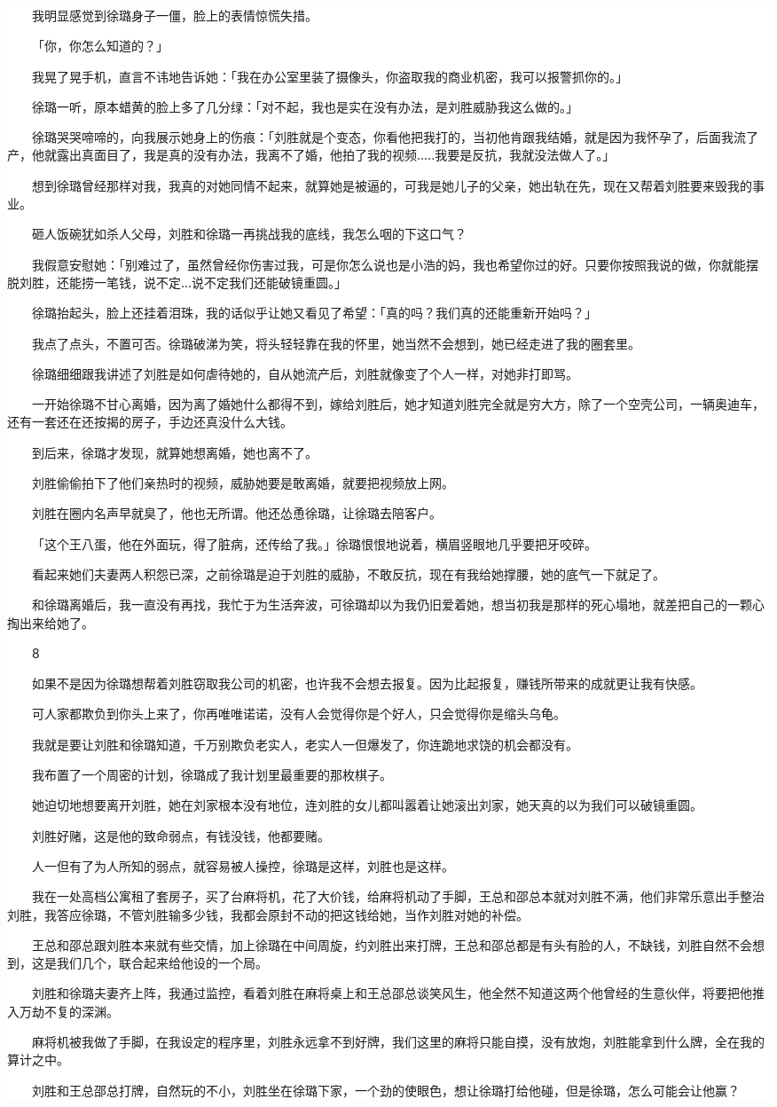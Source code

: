 &emsp;&emsp;我明显感觉到徐璐身子一僵，脸上的表情惊慌失措。  
  
&emsp;&emsp;「你，你怎么知道的？」  
  
&emsp;&emsp;我晃了晃手机，直言不讳地告诉她：「我在办公室里装了摄像头，你盗取我的商业机密，我可以报警抓你的。」  
  
&emsp;&emsp;徐璐一听，原本蜡黄的脸上多了几分绿：「对不起，我也是实在没有办法，是刘胜威胁我这么做的。」  
  
&emsp;&emsp;徐璐哭哭啼啼的，向我展示她身上的伤痕：「刘胜就是个变态，你看他把我打的，当初他肯跟我结婚，就是因为我怀孕了，后面我流了产，他就露出真面目了，我是真的没有办法，我离不了婚，他拍了我的视频.....我要是反抗，我就没法做人了。」  
  
&emsp;&emsp;想到徐璐曾经那样对我，我真的对她同情不起来，就算她是被逼的，可我是她儿子的父亲，她出轨在先，现在又帮着刘胜要来毁我的事业。  
  
&emsp;&emsp;砸人饭碗犹如杀人父母，刘胜和徐璐一再挑战我的底线，我怎么咽的下这口气？  
  
&emsp;&emsp;我假意安慰她：「别难过了，虽然曾经你伤害过我，可是你怎么说也是小浩的妈，我也希望你过的好。只要你按照我说的做，你就能摆脱刘胜，还能捞一笔钱，说不定...说不定我们还能破镜重圆。」  
  
&emsp;&emsp;徐璐抬起头，脸上还挂着泪珠，我的话似乎让她又看见了希望：「真的吗？我们真的还能重新开始吗？」  
  
&emsp;&emsp;我点了点头，不置可否。徐璐破涕为笑，将头轻轻靠在我的怀里，她当然不会想到，她已经走进了我的圈套里。  
  
&emsp;&emsp;徐璐细细跟我讲述了刘胜是如何虐待她的，自从她流产后，刘胜就像变了个人一样，对她非打即骂。  
  
&emsp;&emsp;一开始徐璐不甘心离婚，因为离了婚她什么都得不到，嫁给刘胜后，她才知道刘胜完全就是穷大方，除了一个空壳公司，一辆奥迪车，还有一套还在还按揭的房子，手边还真没什么大钱。  
  
&emsp;&emsp;到后来，徐璐才发现，就算她想离婚，她也离不了。  
  
&emsp;&emsp;刘胜偷偷拍下了他们亲热时的视频，威胁她要是敢离婚，就要把视频放上网。  
  
&emsp;&emsp;刘胜在圈内名声早就臭了，他也无所谓。他还怂恿徐璐，让徐璐去陪客户。  
  
&emsp;&emsp;「这个王八蛋，他在外面玩，得了脏病，还传给了我。」徐璐恨恨地说着，横眉竖眼地几乎要把牙咬碎。  
  
&emsp;&emsp;看起来她们夫妻两人积怨已深，之前徐璐是迫于刘胜的威胁，不敢反抗，现在有我给她撑腰，她的底气一下就足了。  
  
&emsp;&emsp;和徐璐离婚后，我一直没有再找，我忙于为生活奔波，可徐璐却以为我仍旧爱着她，想当初我是那样的死心塌地，就差把自己的一颗心掏出来给她了。  
  
&emsp;&emsp;8  
  
&emsp;&emsp;如果不是因为徐璐想帮着刘胜窃取我公司的机密，也许我不会想去报复。因为比起报复，赚钱所带来的成就更让我有快感。  
  
&emsp;&emsp;可人家都欺负到你头上来了，你再唯唯诺诺，没有人会觉得你是个好人，只会觉得你是缩头乌龟。  
  
&emsp;&emsp;我就是要让刘胜和徐璐知道，千万别欺负老实人，老实人一但爆发了，你连跪地求饶的机会都没有。  
  
&emsp;&emsp;我布置了一个周密的计划，徐璐成了我计划里最重要的那枚棋子。  
  
&emsp;&emsp;她迫切地想要离开刘胜，她在刘家根本没有地位，连刘胜的女儿都叫嚣着让她滚出刘家，她天真的以为我们可以破镜重圆。  
  
&emsp;&emsp;刘胜好赌，这是他的致命弱点，有钱没钱，他都要赌。  
  
&emsp;&emsp;人一但有了为人所知的弱点，就容易被人操控，徐璐是这样，刘胜也是这样。  
  
&emsp;&emsp;我在一处高档公寓租了套房子，买了台麻将机，花了大价钱，给麻将机动了手脚，王总和邵总本就对刘胜不满，他们非常乐意出手整治刘胜，我答应徐璐，不管刘胜输多少钱，我都会原封不动的把这钱给她，当作刘胜对她的补偿。  
  
&emsp;&emsp;王总和邵总跟刘胜本来就有些交情，加上徐璐在中间周旋，约刘胜出来打牌，王总和邵总都是有头有脸的人，不缺钱，刘胜自然不会想到，这是我们几个，联合起来给他设的一个局。  
  
&emsp;&emsp;刘胜和徐璐夫妻齐上阵，我通过监控，看着刘胜在麻将桌上和王总邵总谈笑风生，他全然不知道这两个他曾经的生意伙伴，将要把他推入万劫不复的深渊。  
  
&emsp;&emsp;麻将机被我做了手脚，在我设定的程序里，刘胜永远拿不到好牌，我们这里的麻将只能自摸，没有放炮，刘胜能拿到什么牌，全在我的算计之中。  
  
&emsp;&emsp;刘胜和王总邵总打牌，自然玩的不小，刘胜坐在徐璐下家，一个劲的使眼色，想让徐璐打给他碰，但是徐璐，怎么可能会让他赢？  
  